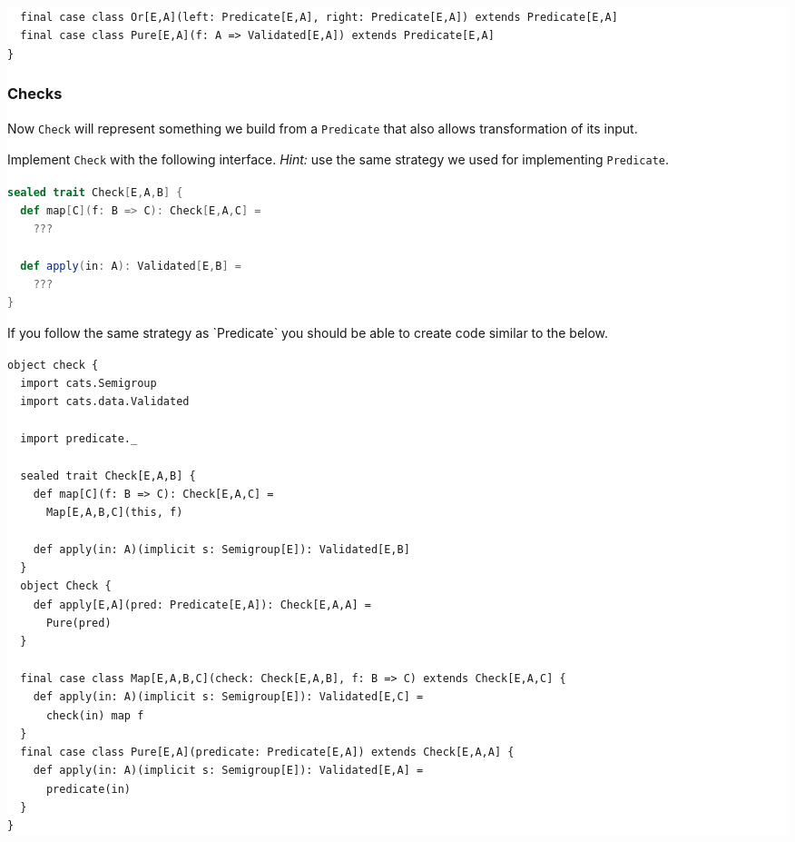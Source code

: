 ```tut:book
  final case class Or[E,A](left: Predicate[E,A], right: Predicate[E,A]) extends Predicate[E,A]
  final case class Pure[E,A](f: A => Validated[E,A]) extends Predicate[E,A]
}
```

### Checks

Now `Check` will represent something we build from a `Predicate` that also allows transformation of its input.

Implement `Check` with the following interface. *Hint:* use the same strategy we used for implementing `Predicate`.

```scala
sealed trait Check[E,A,B] {
  def map[C](f: B => C): Check[E,A,C] =
    ???

  def apply(in: A): Validated[E,B] =
    ???
}
```

<div class="solution">
If you follow the same strategy as `Predicate` you should be able to create code similar to the below.

```tut:book
object check {
  import cats.Semigroup
  import cats.data.Validated

  import predicate._

  sealed trait Check[E,A,B] {
    def map[C](f: B => C): Check[E,A,C] =
      Map[E,A,B,C](this, f)
  
    def apply(in: A)(implicit s: Semigroup[E]): Validated[E,B]
  }
  object Check {
    def apply[E,A](pred: Predicate[E,A]): Check[E,A,A] =
      Pure(pred)
  }

  final case class Map[E,A,B,C](check: Check[E,A,B], f: B => C) extends Check[E,A,C] {
    def apply(in: A)(implicit s: Semigroup[E]): Validated[E,C] =
      check(in) map f
  }
  final case class Pure[E,A](predicate: Predicate[E,A]) extends Check[E,A,A] {
    def apply(in: A)(implicit s: Semigroup[E]): Validated[E,A] =
      predicate(in)
  }
}
```
</div>
